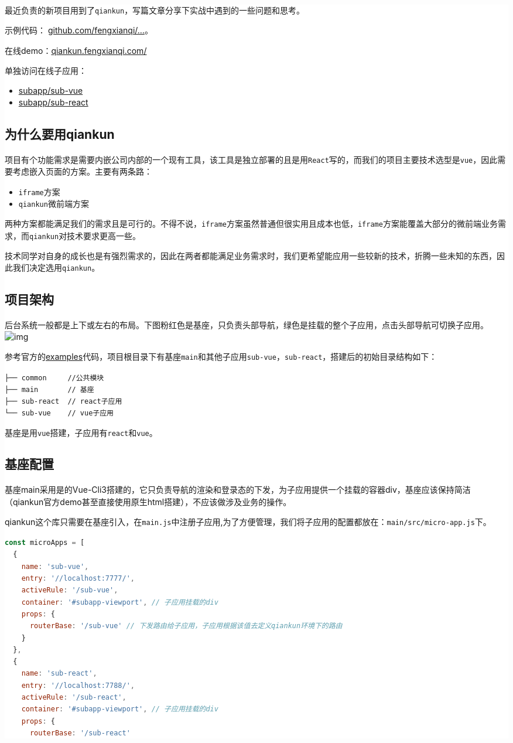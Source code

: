 最近负责的新项目用到了`qiankun`，写篇文章分享下实战中遇到的一些问题和思考。

示例代码： [github.com/fengxianqi/…](https://link.juejin.cn?target=https%3A%2F%2Fgithub.com%2Ffengxianqi%2Fqiankun-example)。

在线demo：[qiankun.fengxianqi.com/](https://link.juejin.cn?target=http%3A%2F%2Fqiankun.fengxianqi.com%2F)

单独访问在线子应用：

- [subapp/sub-vue](https://link.juejin.cn?target=http%3A%2F%2Fqiankun.fengxianqi.com%2Fsubapp%2Fsub-vue%2F)
- [subapp/sub-react](https://link.juejin.cn?target=http%3A%2F%2Fqiankun.fengxianqi.com%2Fsubapp%2Fsub-react%2F)

## 为什么要用qiankun

项目有个功能需求是需要内嵌公司内部的一个现有工具，该工具是独立部署的且是用`React`写的，而我们的项目主要技术选型是`vue`，因此需要考虑嵌入页面的方案。主要有两条路：

- `iframe`方案
- `qiankun`微前端方案

两种方案都能满足我们的需求且是可行的。不得不说，`iframe`方案虽然普通但很实用且成本也低，`iframe`方案能覆盖大部分的微前端业务需求，而`qiankun`对技术要求更高一些。

技术同学对自身的成长也是有强烈需求的，因此在两者都能满足业务需求时，我们更希望能应用一些较新的技术，折腾一些未知的东西，因此我们决定选用`qiankun`。

## 项目架构

后台系统一般都是上下或左右的布局。下图粉红色是基座，只负责头部导航，绿色是挂载的整个子应用，点击头部导航可切换子应用。 ![img](assets/微前端qiankun从搭建到部署的实践.assets/ef39803891044af499e9578f811c94a5~tplv-k3u1fbpfcp-watermark.awebp)

参考官方的[examples](https://link.juejin.cn?target=https%3A%2F%2Fgithub.com%2Fumijs%2Fqiankun%2Ftree%2Fmaster%2Fexamples)代码，项目根目录下有基座`main`和其他子应用`sub-vue`，`sub-react`，搭建后的初始目录结构如下：

```
├── common     //公共模块
├── main       // 基座
├── sub-react  // react子应用
└── sub-vue    // vue子应用

```

基座是用`vue`搭建，子应用有`react`和`vue`。

## 基座配置

基座main采用是的Vue-Cli3搭建的，它只负责导航的渲染和登录态的下发，为子应用提供一个挂载的容器div，基座应该保持简洁（qiankun官方demo甚至直接使用原生html搭建），不应该做涉及业务的操作。

qiankun这个库只需要在基座引入，在`main.js`中注册子应用,为了方便管理，我们将子应用的配置都放在：`main/src/micro-app.js`下。

```javascript
const microApps = [
  {
    name: 'sub-vue',
    entry: '//localhost:7777/',
    activeRule: '/sub-vue',
    container: '#subapp-viewport', // 子应用挂载的div
    props: {
      routerBase: '/sub-vue' // 下发路由给子应用，子应用根据该值去定义qiankun环境下的路由
    }
  },
  {
    name: 'sub-react',
    entry: '//localhost:7788/',
    activeRule: '/sub-react',
    container: '#subapp-viewport', // 子应用挂载的div
    props: {
      routerBase: '/sub-react'
```